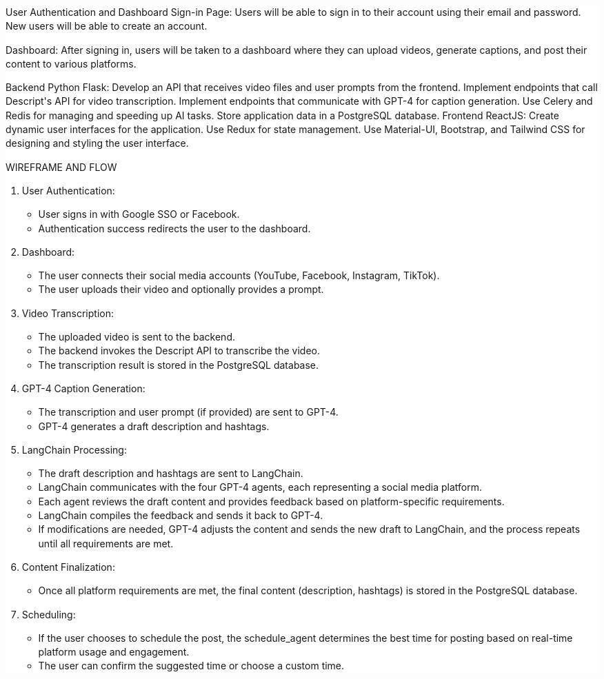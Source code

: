 User Authentication and Dashboard
Sign-in Page: Users will be able to sign in to their account using their email and password. New users will be able to create an account.

Dashboard: After signing in, users will be taken to a dashboard where they can upload videos, generate captions, and post their content to various platforms.

Backend
Python Flask:
Develop an API that receives video files and user prompts from the frontend.
Implement endpoints that call Descript's API for video transcription.
Implement endpoints that communicate with GPT-4 for caption generation.
Use Celery and Redis for managing and speeding up AI tasks.
Store application data in a PostgreSQL database.
Frontend
ReactJS:
Create dynamic user interfaces for the application.
Use Redux for state management.
Use Material-UI, Bootstrap, and Tailwind CSS for designing and styling the user interface.


WIREFRAME AND FLOW

1. User Authentication:
    - User signs in with Google SSO or Facebook.
    - Authentication success redirects the user to the dashboard.

2. Dashboard:
    - The user connects their social media accounts (YouTube, Facebook, Instagram, TikTok).
    - The user uploads their video and optionally provides a prompt.

3. Video Transcription:
    - The uploaded video is sent to the backend.
    - The backend invokes the Descript API to transcribe the video.
    - The transcription result is stored in the PostgreSQL database.

4. GPT-4 Caption Generation:
    - The transcription and user prompt (if provided) are sent to GPT-4.
    - GPT-4 generates a draft description and hashtags.

5. LangChain Processing:
    - The draft description and hashtags are sent to LangChain.
    - LangChain communicates with the four GPT-4 agents, each representing a social media platform.
    - Each agent reviews the draft content and provides feedback based on platform-specific requirements.
    - LangChain compiles the feedback and sends it back to GPT-4.
    - If modifications are needed, GPT-4 adjusts the content and sends the new draft to LangChain, and the process repeats until all requirements are met.

6. Content Finalization:
    - Once all platform requirements are met, the final content (description, hashtags) is stored in the PostgreSQL database.

7. Scheduling:
    - If the user chooses to schedule the post, the schedule_agent determines the best time for posting based on real-time platform usage and engagement.
    - The user can confirm the suggested time or choose a custom time.
